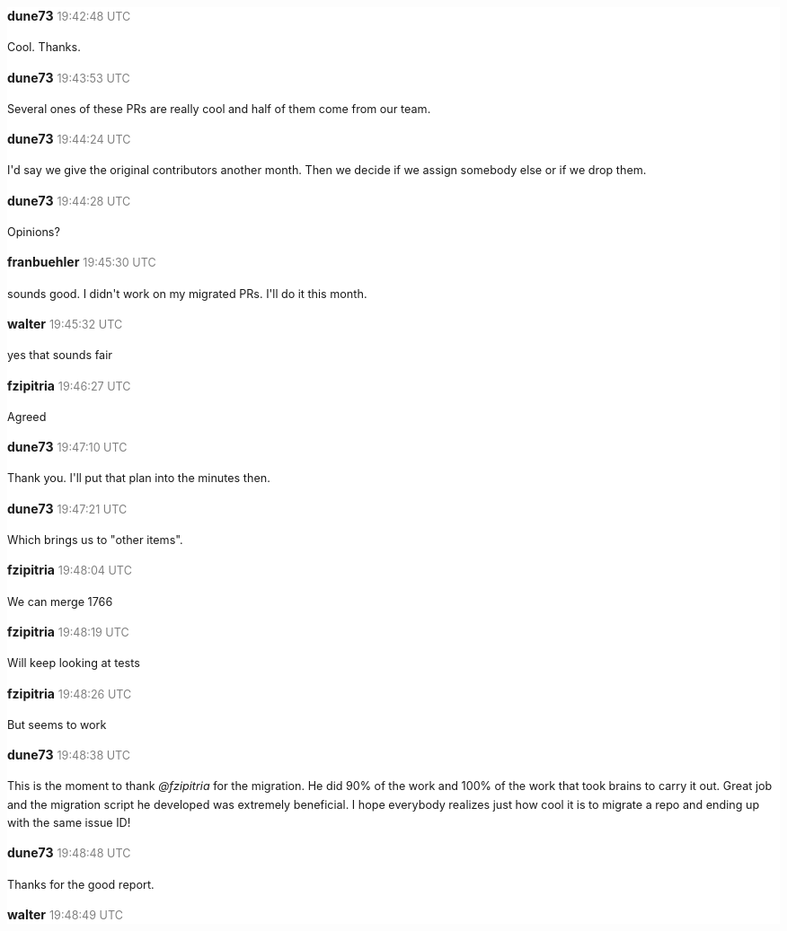 **dune73** <span style="color: grey; font-size: 90%;">19:42:48 UTC</span>

<span style="font-size: 90%;">Cool. Thanks.</span>

**dune73** <span style="color: grey; font-size: 90%;">19:43:53 UTC</span>

<span style="font-size: 90%;">Several ones of these PRs are really cool and half of them come from our team.</span>

**dune73** <span style="color: grey; font-size: 90%;">19:44:24 UTC</span>

<span style="font-size: 90%;">I'd say we give the original contributors another month. Then we decide if we assign somebody else or if we drop them.</span>

**dune73** <span style="color: grey; font-size: 90%;">19:44:28 UTC</span>

<span style="font-size: 90%;">Opinions?</span>

**franbuehler** <span style="color: grey; font-size: 90%;">19:45:30 UTC</span>

<span style="font-size: 90%;">sounds good. I didn't work on my migrated PRs. I'll do it this month.</span>

**walter** <span style="color: grey; font-size: 90%;">19:45:32 UTC</span>

<span style="font-size: 90%;">yes that sounds fair</span>

**fzipitria** <span style="color: grey; font-size: 90%;">19:46:27 UTC</span>

<span style="font-size: 90%;">Agreed</span>

**dune73** <span style="color: grey; font-size: 90%;">19:47:10 UTC</span>

<span style="font-size: 90%;">Thank you. I'll put that plan into the minutes then.</span>

**dune73** <span style="color: grey; font-size: 90%;">19:47:21 UTC</span>

<span style="font-size: 90%;">Which brings us to "other items".</span>

**fzipitria** <span style="color: grey; font-size: 90%;">19:48:04 UTC</span>

<span style="font-size: 90%;">We can merge 1766</span>

**fzipitria** <span style="color: grey; font-size: 90%;">19:48:19 UTC</span>

<span style="font-size: 90%;">Will keep looking at tests</span>

**fzipitria** <span style="color: grey; font-size: 90%;">19:48:26 UTC</span>

<span style="font-size: 90%;">But seems to work</span>

**dune73** <span style="color: grey; font-size: 90%;">19:48:38 UTC</span>

<span style="font-size: 90%;">This is the moment to thank _@fzipitria_ for the migration. He did 90% of the work and 100% of the work that took brains to carry it out. Great job and the migration script he developed was extremely beneficial. I hope everybody realizes just how cool it is to migrate a repo and ending up with the same issue ID!</span>

**dune73** <span style="color: grey; font-size: 90%;">19:48:48 UTC</span>

<span style="font-size: 90%;">Thanks for the good report.</span>

**walter** <span style="color: grey; font-size: 90%;">19:48:49 UTC</span>
